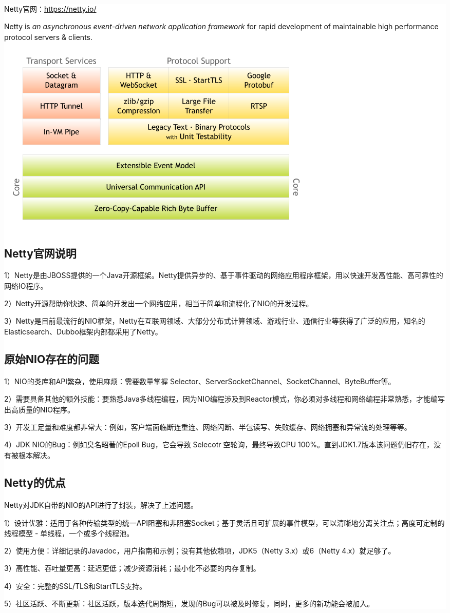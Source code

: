 Netty官网：https://netty.io/

Netty is *an asynchronous event-driven network application framework*
for rapid development of maintainable high performance protocol servers & clients.

![nettty](images/nettty.png)

## Netty官网说明

1）Netty是由JBOSS提供的一个Java开源框架。Netty提供异步的、基于事件驱动的网络应用程序框架，用以快速开发高性能、高可靠性的网络IO程序。

2）Netty开源帮助你快速、简单的开发出一个网络应用，相当于简单和流程化了NIO的开发过程。

3）Netty是目前最流行的NIO框架，Netty在互联网领域、大部分分布式计算领域、游戏行业、通信行业等获得了广泛的应用，知名的Elasticsearch、Dubbo框架内部都采用了Netty。

## 原始NIO存在的问题

1）NIO的类库和API繁杂，使用麻烦：需要数量掌握 Selector、ServerSocketChannel、SocketChannel、ByteBuffer等。

2）需要具备其他的额外技能：要熟悉Java多线程编程，因为NIO编程涉及到Reactor模式，你必须对多线程和网络编程非常熟悉，才能编写出高质量的NIO程序。

3）开发工足量和难度都非常大：例如，客户端面临断连重连、网络闪断、半包读写、失败缓存、网络拥塞和异常流的处理等等。

4）JDK NIO的Bug：例如臭名昭著的Epoll Bug，它会导致 Selecotr 空轮询，最终导致CPU 100%。直到JDK1.7版本该问题仍旧存在，没有被根本解决。

## Netty的优点

Netty对JDK自带的NIO的API进行了封装，解决了上述问题。

1）设计优雅：适用于各种传输类型的统一API阻塞和非阻塞Socket；基于灵活且可扩展的事件模型，可以清晰地分离关注点；高度可定制的线程模型 - 单线程，一个或多个线程池。

2）使用方便：详细记录的Javadoc，用户指南和示例；没有其他依赖项，JDK5（Netty 3.x）或6（Netty 4.x）就足够了。

3）高性能、吞吐量更高：延迟更低；减少资源消耗；最小化不必要的内存复制。

4）安全：完整的SSL/TLS和StartTLS支持。

5）社区活跃、不断更新：社区活跃，版本迭代周期短，发现的Bug可以被及时修复，同时，更多的新功能会被加入。
